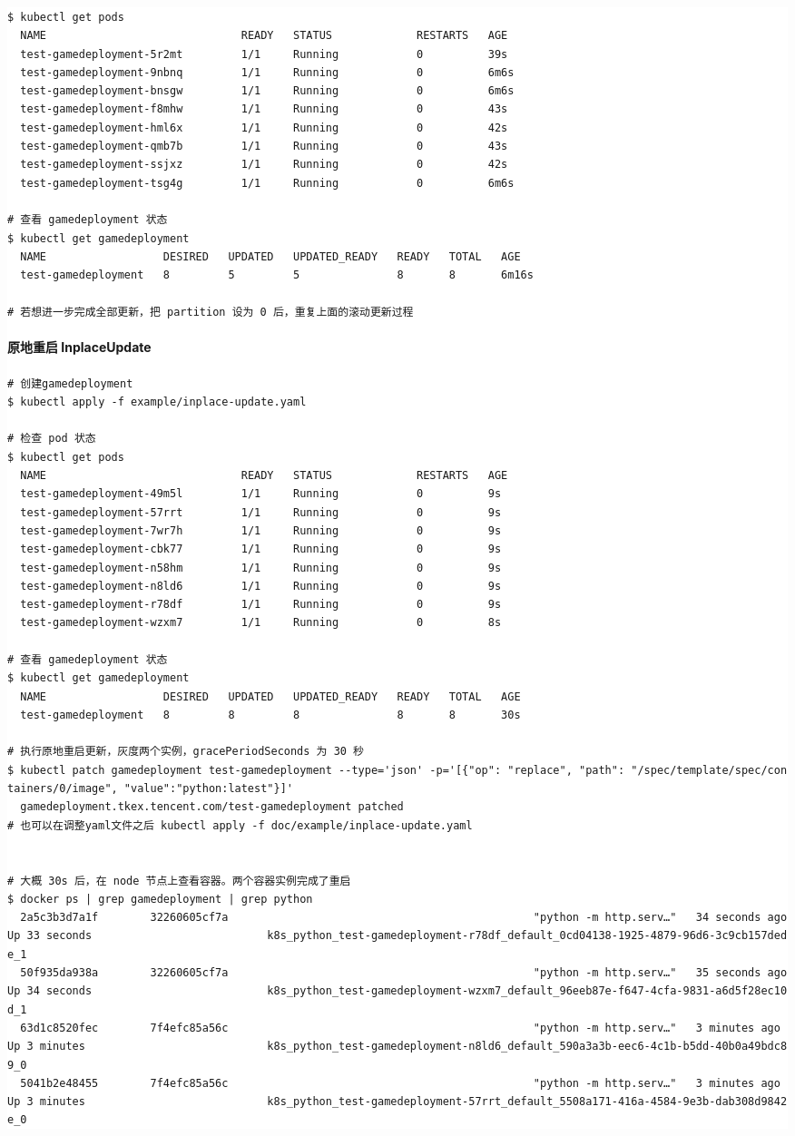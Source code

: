 ```shell
$ kubectl get pods
  NAME                              READY   STATUS             RESTARTS   AGE
  test-gamedeployment-5r2mt         1/1     Running            0          39s
  test-gamedeployment-9nbnq         1/1     Running            0          6m6s
  test-gamedeployment-bnsgw         1/1     Running            0          6m6s
  test-gamedeployment-f8mhw         1/1     Running            0          43s
  test-gamedeployment-hml6x         1/1     Running            0          42s
  test-gamedeployment-qmb7b         1/1     Running            0          43s
  test-gamedeployment-ssjxz         1/1     Running            0          42s
  test-gamedeployment-tsg4g         1/1     Running            0          6m6s

# 查看 gamedeployment 状态
$ kubectl get gamedeployment
  NAME                  DESIRED   UPDATED   UPDATED_READY   READY   TOTAL   AGE
  test-gamedeployment   8         5         5               8       8       6m16s

# 若想进一步完成全部更新，把 partition 设为 0 后，重复上面的滚动更新过程
```

#### 原地重启 InplaceUpdate

```shell
# 创建gamedeployment
$ kubectl apply -f example/inplace-update.yaml

# 检查 pod 状态
$ kubectl get pods
  NAME                              READY   STATUS             RESTARTS   AGE
  test-gamedeployment-49m5l         1/1     Running            0          9s
  test-gamedeployment-57rrt         1/1     Running            0          9s
  test-gamedeployment-7wr7h         1/1     Running            0          9s
  test-gamedeployment-cbk77         1/1     Running            0          9s
  test-gamedeployment-n58hm         1/1     Running            0          9s
  test-gamedeployment-n8ld6         1/1     Running            0          9s
  test-gamedeployment-r78df         1/1     Running            0          9s
  test-gamedeployment-wzxm7         1/1     Running            0          8s

# 查看 gamedeployment 状态
$ kubectl get gamedeployment
  NAME                  DESIRED   UPDATED   UPDATED_READY   READY   TOTAL   AGE
  test-gamedeployment   8         8         8               8       8       30s

# 执行原地重启更新，灰度两个实例，gracePeriodSeconds 为 30 秒
$ kubectl patch gamedeployment test-gamedeployment --type='json' -p='[{"op": "replace", "path": "/spec/template/spec/containers/0/image", "value":"python:latest"}]'
  gamedeployment.tkex.tencent.com/test-gamedeployment patched
# 也可以在调整yaml文件之后 kubectl apply -f doc/example/inplace-update.yaml


# 大概 30s 后，在 node 节点上查看容器。两个容器实例完成了重启
$ docker ps | grep gamedeployment | grep python
  2a5c3b3d7a1f        32260605cf7a                                               "python -m http.serv…"   34 seconds ago       Up 33 seconds                           k8s_python_test-gamedeployment-r78df_default_0cd04138-1925-4879-96d6-3c9cb157dede_1
  50f935da938a        32260605cf7a                                               "python -m http.serv…"   35 seconds ago       Up 34 seconds                           k8s_python_test-gamedeployment-wzxm7_default_96eeb87e-f647-4cfa-9831-a6d5f28ec10d_1
  63d1c8520fec        7f4efc85a56c                                               "python -m http.serv…"   3 minutes ago        Up 3 minutes                            k8s_python_test-gamedeployment-n8ld6_default_590a3a3b-eec6-4c1b-b5dd-40b0a49bdc89_0
  5041b2e48455        7f4efc85a56c                                               "python -m http.serv…"   3 minutes ago        Up 3 minutes                            k8s_python_test-gamedeployment-57rrt_default_5508a171-416a-4584-9e3b-dab308d9842e_0
```